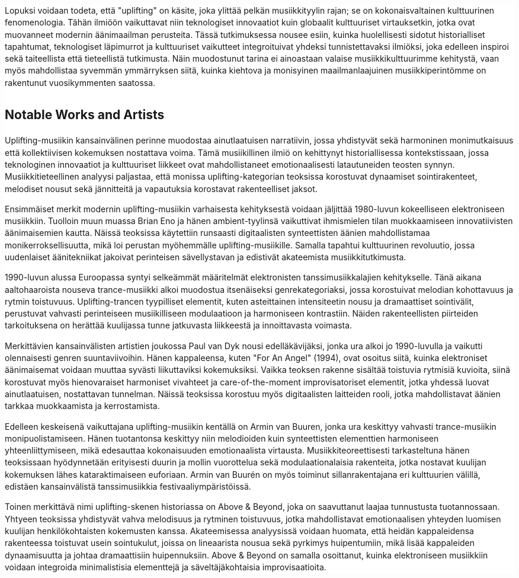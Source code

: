 Lopuksi voidaan todeta, että "uplifting" on käsite, joka ylittää pelkän musiikkityylin rajan; se on kokonaisvaltainen kulttuurinen fenomenologia. Tähän ilmiöön vaikuttavat niin teknologiset innovaatiot kuin globaalit kulttuuriset virtauksetkin, jotka ovat muovanneet modernin äänimaailman perusteita. Tässä tutkimuksessa nousee esiin, kuinka huolellisesti sidotut historialliset tapahtumat, teknologiset läpimurrot ja kulttuuriset vaikutteet integroituivat yhdeksi tunnistettavaksi ilmiöksi, joka edelleen inspiroi sekä taiteellista että tieteellistä tutkimusta. Näin muodostunut tarina ei ainoastaan valaise musiikkikulttuurimme kehitystä, vaan myös mahdollistaa syvemmän ymmärryksen siitä, kuinka kiehtova ja monisyinen maailmanlaajuinen musiikkiperintömme on rakentunut vuosikymmenten saatossa.

## Notable Works and Artists

Uplifting-musiikin kansainvälinen perinne muodostaa ainutlaatuisen narratiivin, jossa yhdistyvät sekä harmoninen monimutkaisuus että kollektiivisen kokemuksen nostattava voima. Tämä musiikillinen ilmiö on kehittynyt historiallisessa kontekstissaan, jossa teknologinen innovaatiot ja kulttuuriset liikkeet ovat mahdollistaneet emotionaalisesti latautuneiden teosten synnyn. Musiikkitieteellinen analyysi paljastaa, että monissa uplifting-kategorian teoksissa korostuvat dynaamiset sointirakenteet, melodiset nousut sekä jännitteitä ja vapautuksia korostavat rakenteelliset jaksot.

Ensimmäiset merkit modernin uplifting-musiikin varhaisesta kehityksestä voidaan jäljittää 1980-luvun kokeelliseen elektroniseen musiikkiin. Tuolloin muun muassa Brian Eno ja hänen ambient-tyylinsä vaikuttivat ihmismielen tilan muokkaamiseen innovatiivisten äänimaisemien kautta. Näissä teoksissa käytettiin runsaasti digitaalisten synteettisten äänien mahdollistamaa monikerroksellisuutta, mikä loi perustan myöhemmälle uplifting-musiikille. Samalla tapahtui kulttuurinen revoluutio, jossa uudenlaiset äänitekniikat jakoivat perinteisen sävellystavan ja edistivät akateemista musiikkitutkimusta.

1990-luvun alussa Euroopassa syntyi selkeämmät määritelmät elektronisten tanssimusiikkalajien kehitykselle. Tänä aikana aaltohaaroista nouseva trance-musiikki alkoi muodostua itsenäiseksi genrekategoriaksi, jossa korostuivat melodian kohottavuus ja rytmin toistuvuus. Uplifting-trancen tyypilliset elementit, kuten asteittainen intensiteetin nousu ja dramaattiset sointivälit, perustuvat vahvasti perinteiseen musiikilliseen modulaatioon ja harmoniseen kontrastiin. Näiden rakenteellisten piirteiden tarkoituksena on herättää kuulijassa tunne jatkuvasta liikkeestä ja innoittavasta voimasta.

Merkittävien kansainvälisten artistien joukossa Paul van Dyk nousi edelläkävijäksi, jonka ura alkoi jo 1990-luvulla ja vaikutti olennaisesti genren suuntaviivoihin. Hänen kappaleensa, kuten "For An Angel" (1994), ovat osoitus siitä, kuinka elektroniset äänimaisemat voidaan muuttaa syvästi liikuttaviksi kokemuksiksi. Vaikka teoksen rakenne sisältää toistuvia rytmisiä kuvioita, siinä korostuvat myös hienovaraiset harmoniset vivahteet ja care-of-the-moment improvisatoriset elementit, jotka yhdessä luovat ainutlaatuisen, nostattavan tunnelman. Näissä teoksissa korostuu myös digitaalisten laitteiden rooli, jotka mahdollistavat äänien tarkkaa muokkaamista ja kerrostamista.

Edelleen keskeisenä vaikuttajana uplifting-musiikin kentällä on Armin van Buuren, jonka ura keskittyy vahvasti trance-musiikin monipuolistamiseen. Hänen tuotantonsa keskittyy niin melodioiden kuin synteettisten elementtien harmoniseen yhteenliittymiseen, mikä edesauttaa kokonaisuuden emotionaalista virtausta. Musiikkiteoreettisesti tarkasteltuna hänen teoksissaan hyödynnetään erityisesti duurin ja mollin vuorottelua sekä modulaationalaisia rakenteita, jotka nostavat kuulijan kokemuksen lähes kataraktimaiseen euforiaan. Armin van Buurén on myös toiminut sillanrakentajana eri kulttuurien välillä, edistäen kansainvälistä tanssimusiikkia festivaaliympäristöissä.

Toinen merkittävä nimi uplifting-skenen historiassa on Above & Beyond, joka on saavuttanut laajaa tunnustusta tuotannossaan. Yhtyeen teoksissa yhdistyvät vahva melodisuus ja rytminen toistuvuus, jotka mahdollistavat emotionaalisen yhteyden luomisen kuulijan henkilökohtaisten kokemusten kanssa. Akateemisessa analyysissä voidaan huomata, että heidän kappaleidensa rakenteessa toistuvat usein sointukulut, joissa on lineaarista nousua sekä pyrkimys huipentumiin, mikä lisää kappaleiden dynaamisuutta ja johtaa dramaattisiin huipennuksiin. Above & Beyond on samalla osoittanut, kuinka elektroniseen musiikkiin voidaan integroida minimalistisia elementtejä ja säveltäjäkohtaisia improvisaatioita.
